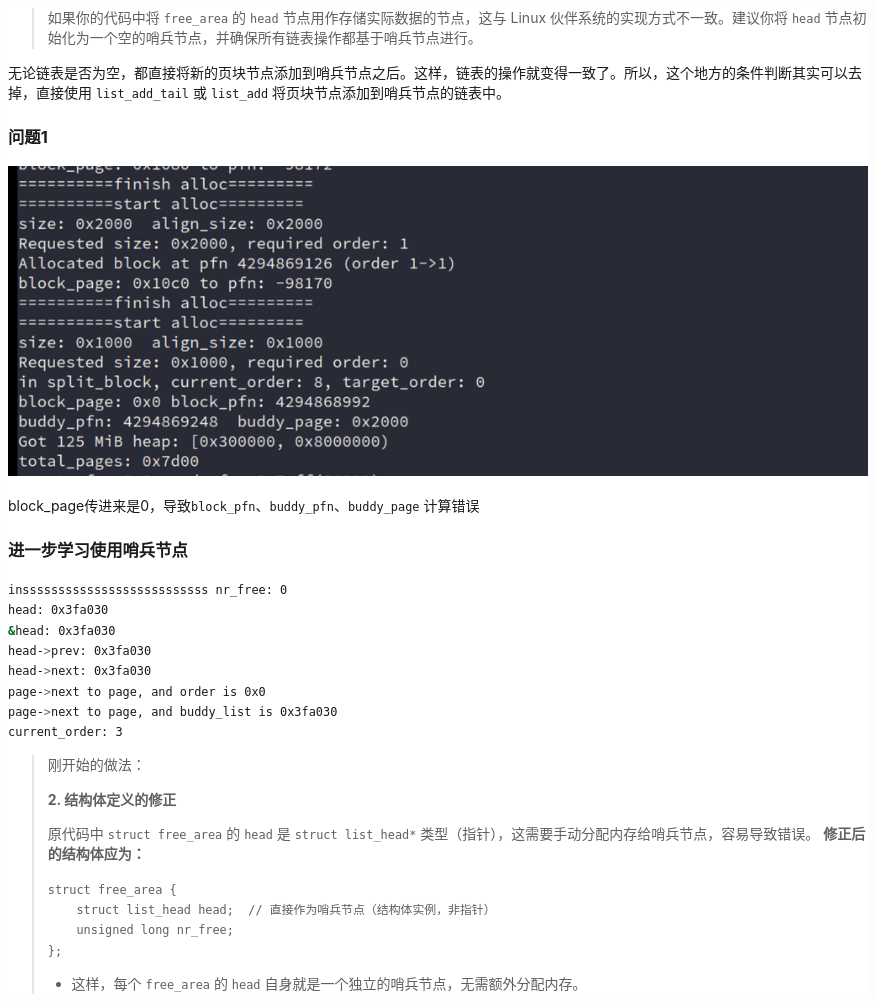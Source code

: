 >
> 如果你的代码中将 `free_area` 的 `head` 节点用作存储实际数据的节点，这与 Linux 伙伴系统的实现方式不一致。建议你将 `head` 节点初始化为一个空的哨兵节点，并确保所有链表操作都基于哨兵节点进行。

无论链表是否为空，都直接将新的页块节点添加到哨兵节点之后。这样，链表的操作就变得一致了。所以，这个地方的条件判断其实可以去掉，直接使用 `list_add_tail` 或 `list_add` 将页块节点添加到哨兵节点的链表中。





### 问题1

![image-20250211135032339](pic/image-20250211135032339.png)

block_page传进来是0，导致`block_pfn`、`buddy_pfn`、`buddy_page` 计算错误





### 进一步学习使用哨兵节点

```BASH
inssssssssssssssssssssssssss nr_free: 0
head: 0x3fa030
&head: 0x3fa030
head->prev: 0x3fa030
head->next: 0x3fa030
page->next to page, and order is 0x0
page->next to page, and buddy_list is 0x3fa030
current_order: 3

```

> 刚开始的做法：
>
> **2. 结构体定义的修正**
>
> 原代码中 `struct free_area` 的 `head` 是 `struct list_head*` 类型（指针），这需要手动分配内存给哨兵节点，容易导致错误。
> **修正后的结构体应为：**
>
> ```
> struct free_area {
>     struct list_head head;  // 直接作为哨兵节点（结构体实例，非指针）
>     unsigned long nr_free;
> };
> ```
>
> - 这样，每个 `free_area` 的 `head` 自身就是一个独立的哨兵节点，无需额外分配内存。
